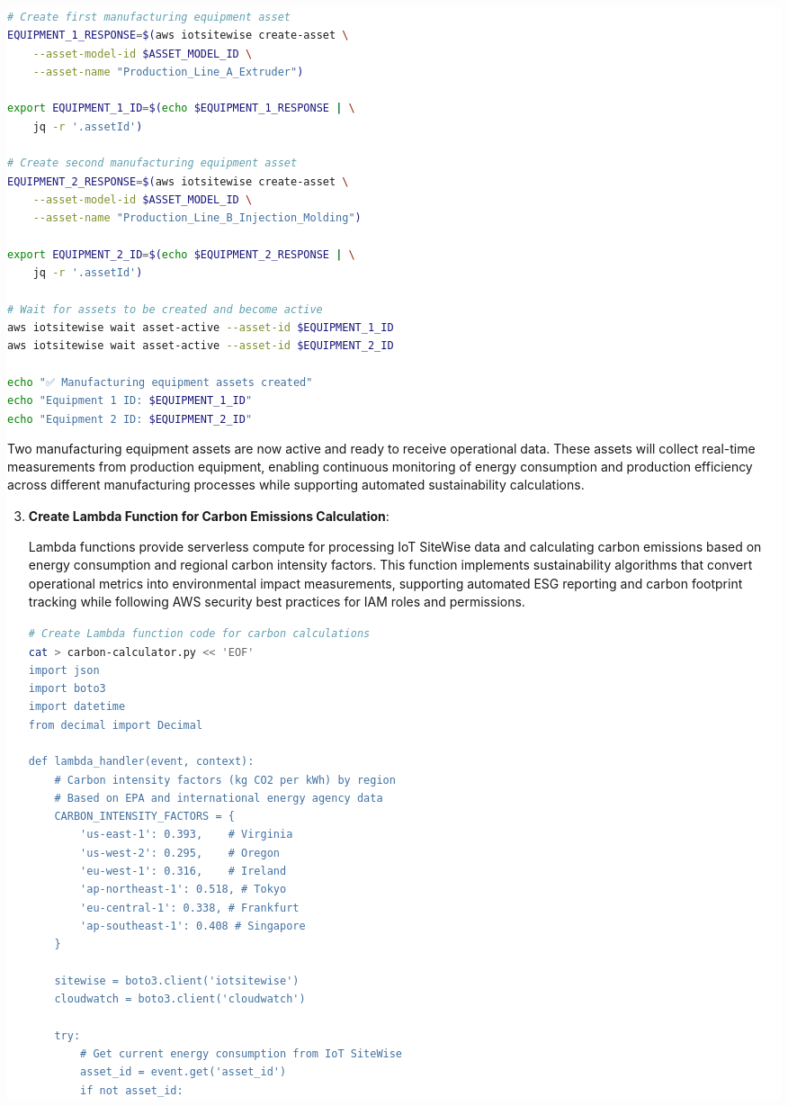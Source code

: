    ```bash
   # Create first manufacturing equipment asset
   EQUIPMENT_1_RESPONSE=$(aws iotsitewise create-asset \
       --asset-model-id $ASSET_MODEL_ID \
       --asset-name "Production_Line_A_Extruder")
   
   export EQUIPMENT_1_ID=$(echo $EQUIPMENT_1_RESPONSE | \
       jq -r '.assetId')
   
   # Create second manufacturing equipment asset
   EQUIPMENT_2_RESPONSE=$(aws iotsitewise create-asset \
       --asset-model-id $ASSET_MODEL_ID \
       --asset-name "Production_Line_B_Injection_Molding")
   
   export EQUIPMENT_2_ID=$(echo $EQUIPMENT_2_RESPONSE | \
       jq -r '.assetId')
   
   # Wait for assets to be created and become active
   aws iotsitewise wait asset-active --asset-id $EQUIPMENT_1_ID
   aws iotsitewise wait asset-active --asset-id $EQUIPMENT_2_ID
   
   echo "✅ Manufacturing equipment assets created"
   echo "Equipment 1 ID: $EQUIPMENT_1_ID"
   echo "Equipment 2 ID: $EQUIPMENT_2_ID"
   ```

   Two manufacturing equipment assets are now active and ready to receive operational data. These assets will collect real-time measurements from production equipment, enabling continuous monitoring of energy consumption and production efficiency across different manufacturing processes while supporting automated sustainability calculations.

3. **Create Lambda Function for Carbon Emissions Calculation**:

   Lambda functions provide serverless compute for processing IoT SiteWise data and calculating carbon emissions based on energy consumption and regional carbon intensity factors. This function implements sustainability algorithms that convert operational metrics into environmental impact measurements, supporting automated ESG reporting and carbon footprint tracking while following AWS security best practices for IAM roles and permissions.

   ```bash
   # Create Lambda function code for carbon calculations
   cat > carbon-calculator.py << 'EOF'
   import json
   import boto3
   import datetime
   from decimal import Decimal
   
   def lambda_handler(event, context):
       # Carbon intensity factors (kg CO2 per kWh) by region
       # Based on EPA and international energy agency data
       CARBON_INTENSITY_FACTORS = {
           'us-east-1': 0.393,    # Virginia
           'us-west-2': 0.295,    # Oregon  
           'eu-west-1': 0.316,    # Ireland
           'ap-northeast-1': 0.518, # Tokyo
           'eu-central-1': 0.338, # Frankfurt
           'ap-southeast-1': 0.408 # Singapore
       }
       
       sitewise = boto3.client('iotsitewise')
       cloudwatch = boto3.client('cloudwatch')
       
       try:
           # Get current energy consumption from IoT SiteWise
           asset_id = event.get('asset_id')
           if not asset_id:
   ```